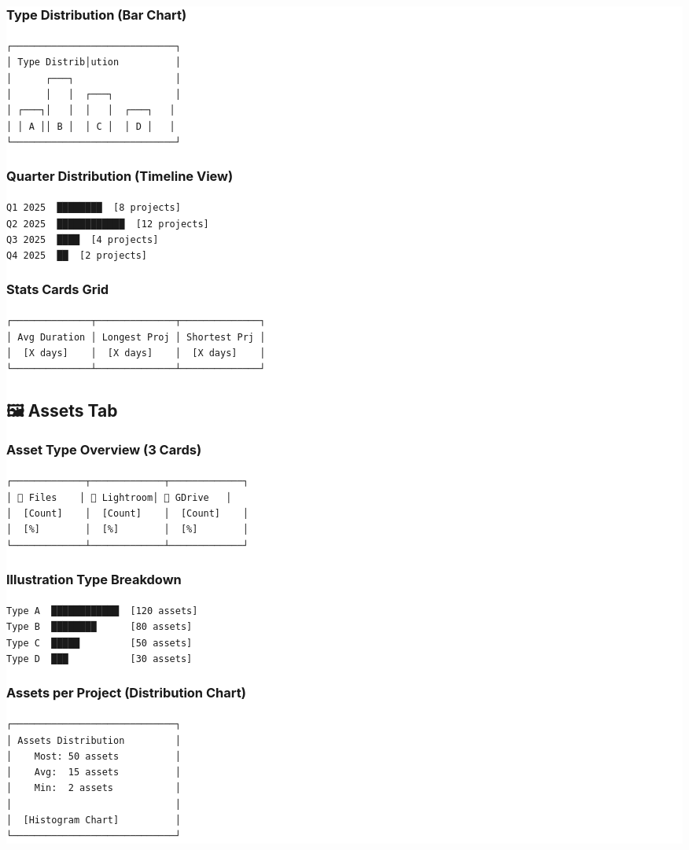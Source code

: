 ### Type Distribution (Bar Chart)
```
┌─────────────────────────────┐
│ Type Distrib│ution          │
│      ┌───┐                  │
│      │   │  ┌───┐           │
│ ┌───┐│   │  │   │  ┌───┐   │
│ │ A ││ B │  │ C │  │ D │   │
└─────────────────────────────┘
```

### Quarter Distribution (Timeline View)
```
Q1 2025  ████████  [8 projects]
Q2 2025  ████████████  [12 projects]
Q3 2025  ████  [4 projects]
Q4 2025  ██  [2 projects]
```

### Stats Cards Grid
```
┌──────────────┬──────────────┬──────────────┐
│ Avg Duration │ Longest Proj │ Shortest Prj │
│  [X days]    │  [X days]    │  [X days]    │
└──────────────┴──────────────┴──────────────┘
```

## 🖼️ Assets Tab

### Asset Type Overview (3 Cards)
```
┌─────────────┬─────────────┬─────────────┐
│ 📁 Files    │ 📸 Lightroom│ 📂 GDrive   │
│  [Count]    │  [Count]    │  [Count]    │
│  [%]        │  [%]        │  [%]        │
└─────────────┴─────────────┴─────────────┘
```

### Illustration Type Breakdown
```
Type A  ████████████  [120 assets]
Type B  ████████      [80 assets]
Type C  █████         [50 assets]
Type D  ███           [30 assets]
```

### Assets per Project (Distribution Chart)
```
┌─────────────────────────────┐
│ Assets Distribution         │
│    Most: 50 assets          │
│    Avg:  15 assets          │
│    Min:  2 assets           │
│                             │
│  [Histogram Chart]          │
└─────────────────────────────┘
```
